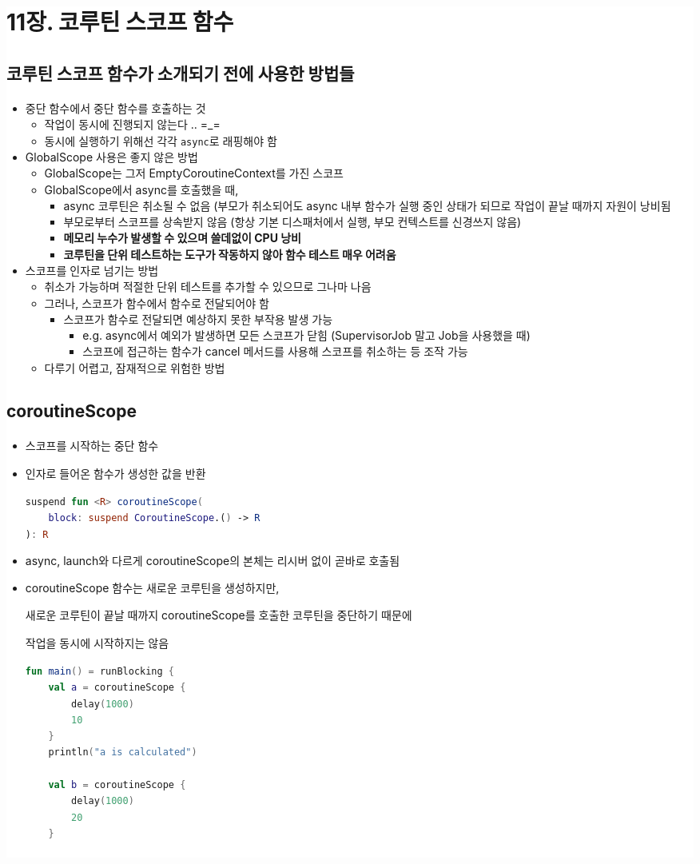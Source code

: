 # 11장. 코루틴 스코프 함수

## 코루틴 스코프 함수가 소개되기 전에 사용한 방법들

- 중단 함수에서 중단 함수를 호출하는 것
    - 작업이 동시에 진행되지 않는다 .. =_=
    - 동시에 실행하기 위해선 각각 `async`로 래핑해야 함
- GlobalScope 사용은 좋지 않은 방법
    - GlobalScope는 그저 EmptyCoroutineContext를 가진 스코프
    - GlobalScope에서 async를 호출했을 때,
        - async 코루틴은 취소될 수 없음 (부모가 취소되어도 async 내부 함수가 실행 중인 상태가 되므로 작업이 끝날 때까지 자원이 낭비됨
        - 부모로부터 스코프를 상속받지 않음 (항상 기본 디스패처에서 실행, 부모 컨텍스트를 신경쓰지 않음)
        - **메모리 누수가 발생할 수 있으며 쓸데없이 CPU 낭비**
        - **코루틴을 단위 테스트하는 도구가 작동하지 않아 함수 테스트 매우 어려움**
- 스코프를 인자로 넘기는 방법
    - 취소가 가능하며 적절한 단위 테스트를 추가할 수 있으므로 그나마 나음
    - 그러나, 스코프가 함수에서 함수로 전달되어야 함
        - 스코프가 함수로 전달되면 예상하지 못한 부작용 발생 가능
            - e.g. async에서 예외가 발생하면 모든 스코프가 닫힘 (SupervisorJob 말고 Job을 사용했을 때)
            - 스코프에 접근하는 함수가 cancel 메서드를 사용해 스코프를 취소하는 등 조작 가능
    - 다루기 어렵고, 잠재적으로 위험한 방법

## coroutineScope

- 스코프를 시작하는 중단 함수
- 인자로 들어온 함수가 생성한 값을 반환
    
    ```kotlin
    suspend fun <R> coroutineScope(
        block: suspend CoroutineScope.() -> R
    ): R
    ```
    
- async, launch와 다르게 coroutineScope의 본체는 리시버 없이 곧바로 호출됨
- coroutineScope 함수는 새로운 코루틴을 생성하지만,
    
    새로운 코루틴이 끝날 때까지 coroutineScope를 호출한 코루틴을 중단하기 때문에
    
    작업을 동시에 시작하지는 않음
    
    ```kotlin
    fun main() = runBlocking {
        val a = coroutineScope {
            delay(1000)
            10
        }
        println("a is calculated")
        
        val b = coroutineScope {
            delay(1000)
            20
        }
        